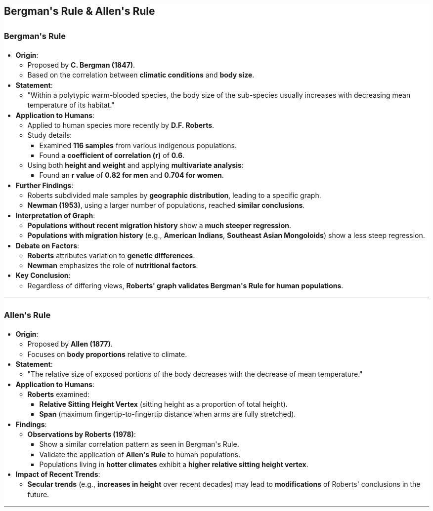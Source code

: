
## Bergman's Rule & Allen's Rule

### Bergman's Rule

* **Origin**:
  * Proposed by **C. Bergman (1847)**.
  * Based on the correlation between **climatic conditions** and **body size**.
* **Statement**:
  * "Within a polytypic warm-blooded species, the body size of the sub-species usually increases with decreasing mean temperature of its habitat."
* **Application to Humans**:
  * Applied to human species more recently by **D.F. Roberts**.
  * Study details:
    * Examined **116 samples** from various indigenous populations.
    * Found a **coefficient of correlation (r)** of **0.6**.
  * Using both **height and weight** and applying **multivariate analysis**:
    * Found an **r value** of **0.82 for men** and **0.704 for women**.
* **Further Findings**:
  * Roberts subdivided male samples by **geographic distribution**, leading to a specific graph.
  * **Newman (1953)**, using a larger number of populations, reached **similar conclusions**.
* **Interpretation of Graph**:
  * **Populations without recent migration history** show a **much steeper regression**.
  * **Populations with migration history** (e.g., **American Indians**, **Southeast Asian Mongoloids**) show a less steep regression.
* **Debate on Factors**:
  * **Roberts** attributes variation to **genetic differences**.
  * **Newman** emphasizes the role of **nutritional factors**.
* **Key Conclusion**:
  * Regardless of differing views, **Roberts' graph validates Bergman's Rule for human populations**.

---

### Allen's Rule

* **Origin**:
  * Proposed by **Allen (1877)**.
  * Focuses on **body proportions** relative to climate.
* **Statement**:
  * "The relative size of exposed portions of the body decreases with the decrease of mean temperature."
* **Application to Humans**:
  * **Roberts** examined:
    * **Relative Sitting Height Vertex** (sitting height as a proportion of total height).
    * **Span** (maximum fingertip-to-fingertip distance when arms are fully stretched).
* **Findings**:
  * **Observations by Roberts (1978)**:
    * Show a similar correlation pattern as seen in Bergman's Rule.
    * Validate the application of **Allen's Rule** to human populations.
    * Populations living in **hotter climates** exhibit a **higher relative sitting height vertex**.
* **Impact of Recent Trends**:
  * **Secular trends** (e.g., **increases in height** over recent decades) may lead to **modifications** of Roberts' conclusions in the future.

---
